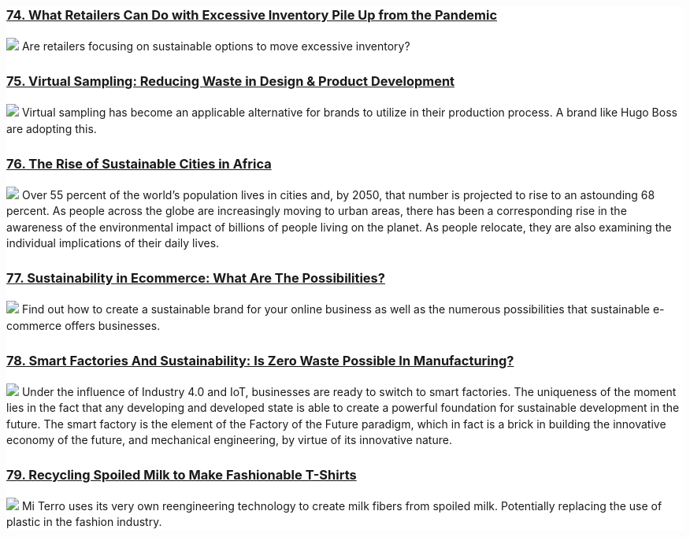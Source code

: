 ### [74. What Retailers Can Do with Excessive Inventory Pile Up from the Pandemic](https://hackernoon.com/what-retailers-can-do-with-excessive-inventory-pile-up-from-the-pandemic-wa2g34yr)
![](https://cdn.hackernoon.com/images/ghoqyKXcSpPVImwrUESYYsybnJJ2-kjgx33jh.jpeg)
Are retailers focusing on sustainable options to move excessive inventory?

### [75. Virtual Sampling: Reducing Waste in Design & Product Development](https://hackernoon.com/virtual-sampling-reducing-waste-in-design-and-product-development-ik4434tv)
![](https://cdn.hackernoon.com/images/ghoqyKXcSpPVImwrUESYYsybnJJ2-jx1234lu.jpeg)
Virtual sampling has become an applicable alternative for brands to utilize in their production process. A brand like Hugo Boss are adopting this. 

### [76. The Rise of Sustainable Cities in Africa ](https://hackernoon.com/the-rise-of-sustainable-cities-in-africa-z4243yt8)
![](https://cdn.filestackcontent.com/3SnI7LMjRYGAw2yUxprG)
Over 55 percent of the world’s population lives in cities and, by 2050, that number is projected to rise to an astounding 68 percent. As people across the globe are increasingly moving to urban areas, there has been a corresponding rise in the awareness of the environmental impact of billions of people living on the planet. As people relocate, they are also examining the individual implications of their daily lives.

### [77. Sustainability in Ecommerce: What Are The Possibilities?](https://hackernoon.com/sustainability-in-ecommerce-what-are-the-possibilities)
![](https://cdn.hackernoon.com/images/TRfLZTfY0iQlUwTuR1DpxsVcOju2-oz926ob.jpeg)
Find out how to create a sustainable brand for your online business as well as the numerous possibilities that sustainable e-commerce offers businesses.

### [78. Smart Factories And Sustainability: Is Zero Waste Possible In Manufacturing?](https://hackernoon.com/smart-factories-and-sustainability-is-zero-waste-possible-in-manufacturing-3ct3uy7)
![](https://firebasestorage.googleapis.com/v0/b/hackernoon-app.appspot.com/o/images%2FftPZRCtvMhXxqOnL3eNGXNTDVHt1-wqg3uts.webp?alt=media&token=c42cc1e8-aeea-4aa6-bb64-779011513f90)
Under the influence of Industry 4.0 and IoT, businesses are ready to switch to smart factories. The uniqueness of the moment lies in the fact that any developing and developed state is able to create a powerful foundation for sustainable development in the future. The smart factory is the element of the Factory of the Future paradigm, which in fact is a brick in building the innovative economy of the future, and mechanical engineering, by virtue of its innovative nature.

### [79. Recycling Spoiled Milk to Make Fashionable T-Shirts](https://hackernoon.com/recycling-spoiled-milk-to-make-fashionable-t-shirts-7x7m34mr)
![](https://cdn.hackernoon.com/images/ghoqyKXcSpPVImwrUESYYsybnJJ2-ucr34lk.jpeg)
Mi Terro uses its very own reengineering technology to create milk fibers from spoiled milk. Potentially replacing the use of plastic in the fashion industry.
